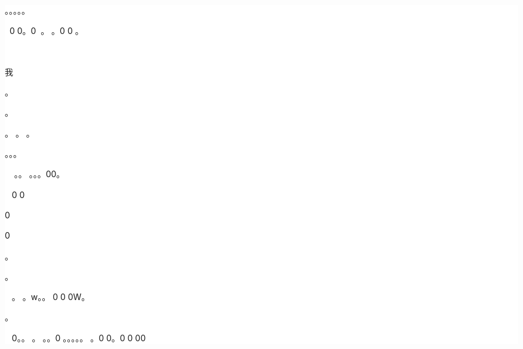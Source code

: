 。。。。。     


  0
0。0  。
。0
0
 。



  

我

 。




。


。
。
。


 。。。


    。。 。。。00。

   0
0

0

0


 。 





。

   。
。w。。
0
0
0W。 


。



  
0。。 
。
。。0
。。。。。
。0
0。0
0
00
